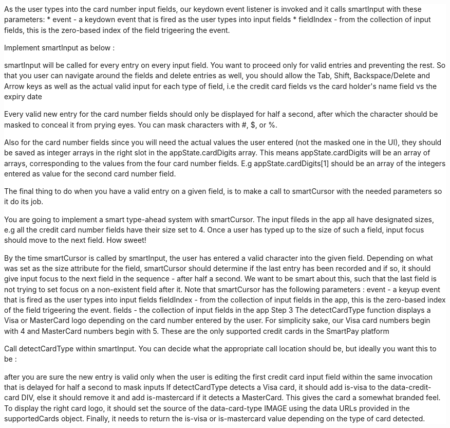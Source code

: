 As the user types into the card number input fields, our keydown event listener is invoked and it calls smartInput with these parameters: * event - a keydown event that is fired as the user types into input fields * fieldIndex - from the collection of input fields, this is the zero-based index of the field trigeering the event.

Implement smartInput as below :

smartInput will be called for every entry on every input field. You want to proceed only for valid entries and preventing the rest. So that you user can navigate around the fields and delete entries as well, you should allow the Tab, Shift, Backspace/Delete and Arrow keys as well as the actual valid input for each type of field, i.e the credit card fields vs the card holder's name field vs the expiry date

Every valid new entry for the card number fields should only be displayed for half a second, after which the character should be masked to conceal it from prying eyes. You can mask characters with #, $, or %.

Also for the card number fields since you will need the actual values the user entered (not the masked one in the UI), they should be saved as integer arrays in the right slot in the appState.cardDigits array. This means appState.cardDigits will be an array of arrays, corresponding to the values from the four card number fields. E.g appState.cardDigits[1] should be an array of the integers entered as value for the second card number field.

The final thing to do when you have a valid entry on a given field, is to make a call to smartCursor with the needed parameters so it do its job.

You are going to implement a smart type-ahead system with smartCursor. The input fileds in the app all have designated sizes, e.g all the credit card number fields have their size set to 4. Once a user has typed up to the size of such a field, input focus should move to the next field. How sweet!

By the time smartCursor is called by smartInput, the user has entered a valid character into the given field. Depending on what was set as the size attribute for the field, smartCursor should determine if the last entry has been recorded and if so, it should give input focus to the next field in the sequence - after half a second. We want to be smart about this, such that the last field is not trying to set focus on a non-existent field after it. Note that smartCursor has the following parameters :
event - a keyup event that is fired as the user types into input fields
fieldIndex - from the collection of input fields in the app, this is the zero-based index of the field trigeering the event.
fields - the collection of input fields in the app
Step 3
The detectCardType function displays a Visa or MasterCard logo depending on the card number entered by the user. For simplicity sake, our Visa card numbers begin with 4 and MasterCard numbers begin with 5. These are the only supported credit cards in the SmartPay platform

Call detectCardType within smartInput. You can decide what the appropriate call location should be, but ideally you want this to be :

after you are sure the new entry is valid
only when the user is editing the first credit card input field
within the same invocation that is delayed for half a second to mask inputs
If detectCardType detects a Visa card, it should add is-visa to the data-credit-card DIV, else it should remove it and add is-mastercard if it detects a MasterCard. This gives the card a somewhat branded feel. To display the right card logo, it should set the source of the data-card-type IMAGE using the data URLs provided in the supportedCards object. Finally, it needs to return the is-visa or is-mastercard value depending on the type of card detected.
